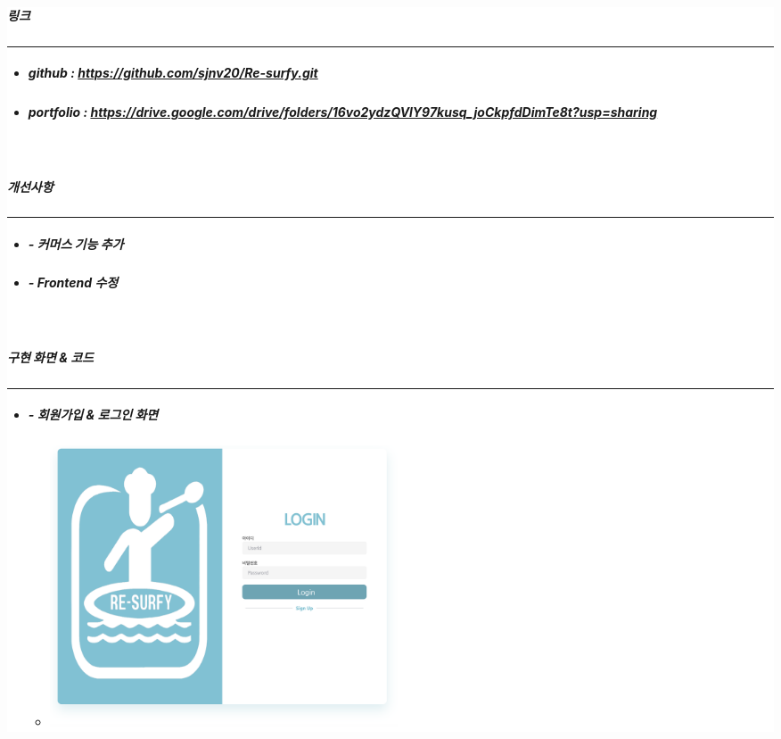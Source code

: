 ##### <b>링크</b>
***
* ##### github : <https://github.com/sjnv20/Re-surfy.git>
* ##### portfolio : <https://drive.google.com/drive/folders/16vo2ydzQVlY97kusq_joCkpfdDimTe8t?usp=sharing>

<br/>

##### <b>개선사항</b>
***
* ##### - 커머스 기능 추가
* ##### - Frontend 수정

<br/>

##### <b>구현 화면 & 코드</b>
***
* ##### - 회원가입 & 로그인 화면
    * <img src="/assets/images/portfolio/resurfy/r_login.png"  width="48%"/>